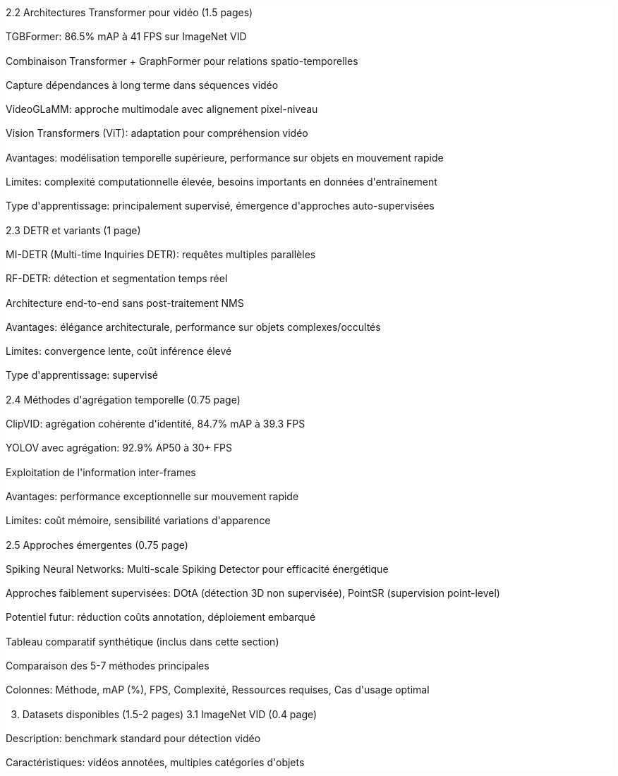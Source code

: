 2.2 Architectures Transformer pour vidéo (1.5 pages)

TGBFormer: 86.5% mAP à 41 FPS sur ImageNet VID​

Combinaison Transformer + GraphFormer pour relations spatio-temporelles

Capture dépendances à long terme dans séquences vidéo

VideoGLaMM: approche multimodale avec alignement pixel-niveau​

Vision Transformers (ViT): adaptation pour compréhension vidéo​

Avantages: modélisation temporelle supérieure, performance sur objets en mouvement rapide​

Limites: complexité computationnelle élevée, besoins importants en données d'entraînement​

Type d'apprentissage: principalement supervisé, émergence d'approches auto-supervisées​

2.3 DETR et variants (1 page)

MI-DETR (Multi-time Inquiries DETR): requêtes multiples parallèles​

RF-DETR: détection et segmentation temps réel​

Architecture end-to-end sans post-traitement NMS

Avantages: élégance architecturale, performance sur objets complexes/occultés​

Limites: convergence lente, coût inférence élevé​

Type d'apprentissage: supervisé​

2.4 Méthodes d'agrégation temporelle (0.75 page)

ClipVID: agrégation cohérente d'identité, 84.7% mAP à 39.3 FPS​

YOLOV avec agrégation: 92.9% AP50 à 30+ FPS​

Exploitation de l'information inter-frames

Avantages: performance exceptionnelle sur mouvement rapide​

Limites: coût mémoire, sensibilité variations d'apparence​

2.5 Approches émergentes (0.75 page)

Spiking Neural Networks: Multi-scale Spiking Detector pour efficacité énergétique​

Approches faiblement supervisées: DOtA (détection 3D non supervisée), PointSR (supervision point-level)​

Potentiel futur: réduction coûts annotation, déploiement embarqué

Tableau comparatif synthétique (inclus dans cette section)

Comparaison des 5-7 méthodes principales

Colonnes: Méthode, mAP (%), FPS, Complexité, Ressources requises, Cas d'usage optimal

3. Datasets disponibles (1.5-2 pages)
3.1 ImageNet VID (0.4 page)

Description: benchmark standard pour détection vidéo​

Caractéristiques: vidéos annotées, multiples catégories d'objets
